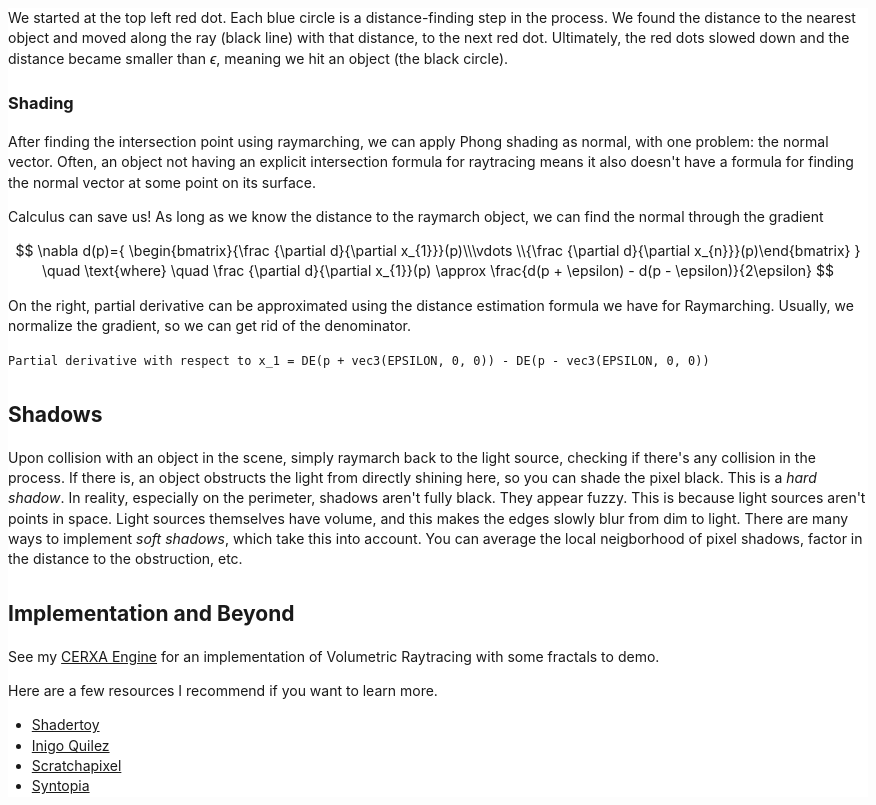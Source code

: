 We started at the top left red dot. Each blue circle is a distance-finding step in the process. We found the distance to the nearest object and moved along the ray (black line) with that distance, to the next red dot. Ultimately, the red dots slowed down and the distance became smaller than $\epsilon$, meaning we hit an object (the black circle).

### Shading

After finding the intersection point using raymarching, we can apply Phong shading as normal, with one problem: the normal vector. Often, an object not having an explicit intersection formula for raytracing means it also doesn't have a formula for finding the normal vector at some point on its surface.
    
Calculus can save us! As long as we know the distance to the raymarch object, we can find the normal through the gradient 
    
$$
\nabla d(p)={
  \begin{bmatrix}{\frac {\partial d}{\partial x_{1}}}(p)\\\vdots \\{\frac {\partial d}{\partial x_{n}}}(p)\end{bmatrix}
}
\quad 
\text{where} 
\quad 
\frac {\partial d}{\partial x_{1}}(p) \approx \frac{d(p + \epsilon) - d(p - \epsilon)}{2\epsilon}
$$ 
    
On the right, partial derivative can be approximated using the distance estimation formula we have for Raymarching. Usually, we normalize the gradient, so we can get rid of the denominator.

`Partial derivative with respect to x_1 = DE(p + vec3(EPSILON, 0, 0)) - DE(p - vec3(EPSILON, 0, 0))`

## Shadows
Upon collision with an object in the scene, simply raymarch back to the light source, checking if there's any collision in the process. If there is, an object obstructs the light from directly shining here, so you can shade the pixel black. This is a *hard shadow*. In reality, especially on the perimeter, shadows aren't fully black. They appear fuzzy. This is because light sources aren't points in space. Light sources themselves have volume, and this makes the edges slowly blur from dim to light. There are many ways to implement *soft shadows*, which take this into account. You can average the local neigborhood of pixel shadows, factor in the distance to the obstruction, etc.

## Implementation and Beyond

See my [CERXA Engine](https://cerxa.polarity.sh) for an implementation of Volumetric Raytracing with some fractals to demo.

<iframe width="100%" height="400" src="//cerxa.polarity.sh" frameborder="0"></iframe>

Here are a few resources I recommend if you want to learn more.
- [Shadertoy](https://www.shadertoy.com/)
- [Inigo Quilez](https://iquilezles.org/)
- [Scratchapixel](https://www.scratchapixel.com/index.php)
- [Syntopia](http://blog.hvidtfeldts.net/)
